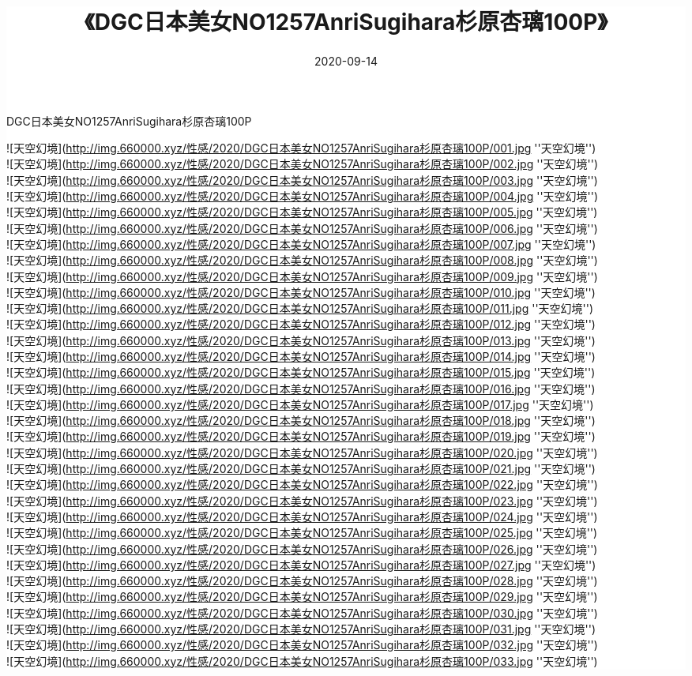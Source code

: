 ﻿---
layout: post
title:  《DGC日本美女NO1257AnriSugihara杉原杏璃100P》
date:   2020-09-14
img: http://img.660000.xyz/性感/2020/DGC日本美女NO1257AnriSugihara杉原杏璃100P/000.jpg
categories: [美女, 性感, 泳衣]
---

DGC日本美女NO1257AnriSugihara杉原杏璃100P



![天空幻境](http://img.660000.xyz/性感/2020/DGC日本美女NO1257AnriSugihara杉原杏璃100P/001.jpg ''天空幻境'') <br>
![天空幻境](http://img.660000.xyz/性感/2020/DGC日本美女NO1257AnriSugihara杉原杏璃100P/002.jpg ''天空幻境'') <br>
![天空幻境](http://img.660000.xyz/性感/2020/DGC日本美女NO1257AnriSugihara杉原杏璃100P/003.jpg ''天空幻境'') <br>
![天空幻境](http://img.660000.xyz/性感/2020/DGC日本美女NO1257AnriSugihara杉原杏璃100P/004.jpg ''天空幻境'') <br>
![天空幻境](http://img.660000.xyz/性感/2020/DGC日本美女NO1257AnriSugihara杉原杏璃100P/005.jpg ''天空幻境'') <br>
![天空幻境](http://img.660000.xyz/性感/2020/DGC日本美女NO1257AnriSugihara杉原杏璃100P/006.jpg ''天空幻境'') <br>
![天空幻境](http://img.660000.xyz/性感/2020/DGC日本美女NO1257AnriSugihara杉原杏璃100P/007.jpg ''天空幻境'') <br>
![天空幻境](http://img.660000.xyz/性感/2020/DGC日本美女NO1257AnriSugihara杉原杏璃100P/008.jpg ''天空幻境'') <br>
![天空幻境](http://img.660000.xyz/性感/2020/DGC日本美女NO1257AnriSugihara杉原杏璃100P/009.jpg ''天空幻境'') <br>
![天空幻境](http://img.660000.xyz/性感/2020/DGC日本美女NO1257AnriSugihara杉原杏璃100P/010.jpg ''天空幻境'') <br>
![天空幻境](http://img.660000.xyz/性感/2020/DGC日本美女NO1257AnriSugihara杉原杏璃100P/011.jpg ''天空幻境'') <br>
![天空幻境](http://img.660000.xyz/性感/2020/DGC日本美女NO1257AnriSugihara杉原杏璃100P/012.jpg ''天空幻境'') <br>
![天空幻境](http://img.660000.xyz/性感/2020/DGC日本美女NO1257AnriSugihara杉原杏璃100P/013.jpg ''天空幻境'') <br>
![天空幻境](http://img.660000.xyz/性感/2020/DGC日本美女NO1257AnriSugihara杉原杏璃100P/014.jpg ''天空幻境'') <br>
![天空幻境](http://img.660000.xyz/性感/2020/DGC日本美女NO1257AnriSugihara杉原杏璃100P/015.jpg ''天空幻境'') <br>
![天空幻境](http://img.660000.xyz/性感/2020/DGC日本美女NO1257AnriSugihara杉原杏璃100P/016.jpg ''天空幻境'') <br>
![天空幻境](http://img.660000.xyz/性感/2020/DGC日本美女NO1257AnriSugihara杉原杏璃100P/017.jpg ''天空幻境'') <br>
![天空幻境](http://img.660000.xyz/性感/2020/DGC日本美女NO1257AnriSugihara杉原杏璃100P/018.jpg ''天空幻境'') <br>
![天空幻境](http://img.660000.xyz/性感/2020/DGC日本美女NO1257AnriSugihara杉原杏璃100P/019.jpg ''天空幻境'') <br>
![天空幻境](http://img.660000.xyz/性感/2020/DGC日本美女NO1257AnriSugihara杉原杏璃100P/020.jpg ''天空幻境'') <br>
![天空幻境](http://img.660000.xyz/性感/2020/DGC日本美女NO1257AnriSugihara杉原杏璃100P/021.jpg ''天空幻境'') <br>
![天空幻境](http://img.660000.xyz/性感/2020/DGC日本美女NO1257AnriSugihara杉原杏璃100P/022.jpg ''天空幻境'') <br>
![天空幻境](http://img.660000.xyz/性感/2020/DGC日本美女NO1257AnriSugihara杉原杏璃100P/023.jpg ''天空幻境'') <br>
![天空幻境](http://img.660000.xyz/性感/2020/DGC日本美女NO1257AnriSugihara杉原杏璃100P/024.jpg ''天空幻境'') <br>
![天空幻境](http://img.660000.xyz/性感/2020/DGC日本美女NO1257AnriSugihara杉原杏璃100P/025.jpg ''天空幻境'') <br>
![天空幻境](http://img.660000.xyz/性感/2020/DGC日本美女NO1257AnriSugihara杉原杏璃100P/026.jpg ''天空幻境'') <br>
![天空幻境](http://img.660000.xyz/性感/2020/DGC日本美女NO1257AnriSugihara杉原杏璃100P/027.jpg ''天空幻境'') <br>
![天空幻境](http://img.660000.xyz/性感/2020/DGC日本美女NO1257AnriSugihara杉原杏璃100P/028.jpg ''天空幻境'') <br>
![天空幻境](http://img.660000.xyz/性感/2020/DGC日本美女NO1257AnriSugihara杉原杏璃100P/029.jpg ''天空幻境'') <br>
![天空幻境](http://img.660000.xyz/性感/2020/DGC日本美女NO1257AnriSugihara杉原杏璃100P/030.jpg ''天空幻境'') <br>
![天空幻境](http://img.660000.xyz/性感/2020/DGC日本美女NO1257AnriSugihara杉原杏璃100P/031.jpg ''天空幻境'') <br>
![天空幻境](http://img.660000.xyz/性感/2020/DGC日本美女NO1257AnriSugihara杉原杏璃100P/032.jpg ''天空幻境'') <br>
![天空幻境](http://img.660000.xyz/性感/2020/DGC日本美女NO1257AnriSugihara杉原杏璃100P/033.jpg ''天空幻境'') <br>